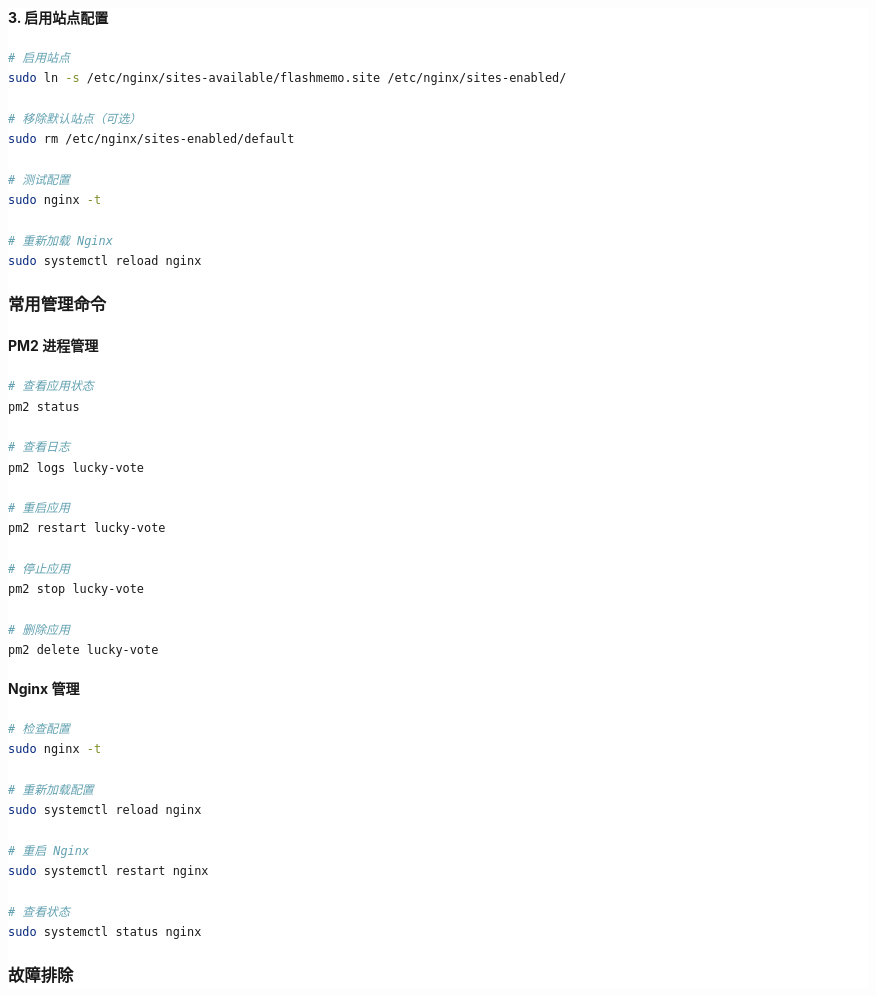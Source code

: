 #### 3. 启用站点配置
```bash
# 启用站点
sudo ln -s /etc/nginx/sites-available/flashmemo.site /etc/nginx/sites-enabled/

# 移除默认站点（可选）
sudo rm /etc/nginx/sites-enabled/default

# 测试配置
sudo nginx -t

# 重新加载 Nginx
sudo systemctl reload nginx
```

### 常用管理命令

#### PM2 进程管理
```bash
# 查看应用状态
pm2 status

# 查看日志
pm2 logs lucky-vote

# 重启应用
pm2 restart lucky-vote

# 停止应用
pm2 stop lucky-vote

# 删除应用
pm2 delete lucky-vote
```

#### Nginx 管理
```bash
# 检查配置
sudo nginx -t

# 重新加载配置
sudo systemctl reload nginx

# 重启 Nginx
sudo systemctl restart nginx

# 查看状态
sudo systemctl status nginx
```

### 故障排除
